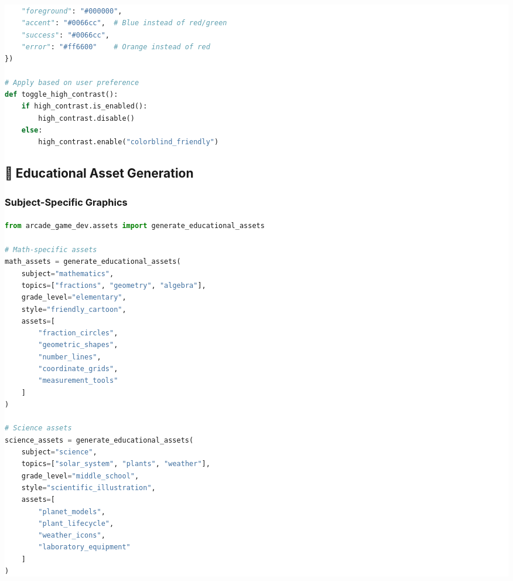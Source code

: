 ```python
    "foreground": "#000000",
    "accent": "#0066cc",  # Blue instead of red/green
    "success": "#0066cc",
    "error": "#ff6600"    # Orange instead of red
})

# Apply based on user preference
def toggle_high_contrast():
    if high_contrast.is_enabled():
        high_contrast.disable()
    else:
        high_contrast.enable("colorblind_friendly")
```

## 🎨 Educational Asset Generation

### Subject-Specific Graphics

```python
from arcade_game_dev.assets import generate_educational_assets

# Math-specific assets
math_assets = generate_educational_assets(
    subject="mathematics",
    topics=["fractions", "geometry", "algebra"],
    grade_level="elementary",
    style="friendly_cartoon",
    assets=[
        "fraction_circles",
        "geometric_shapes", 
        "number_lines",
        "coordinate_grids",
        "measurement_tools"
    ]
)

# Science assets  
science_assets = generate_educational_assets(
    subject="science", 
    topics=["solar_system", "plants", "weather"],
    grade_level="middle_school",
    style="scientific_illustration",
    assets=[
        "planet_models",
        "plant_lifecycle",
        "weather_icons",
        "laboratory_equipment"
    ]
)
```

